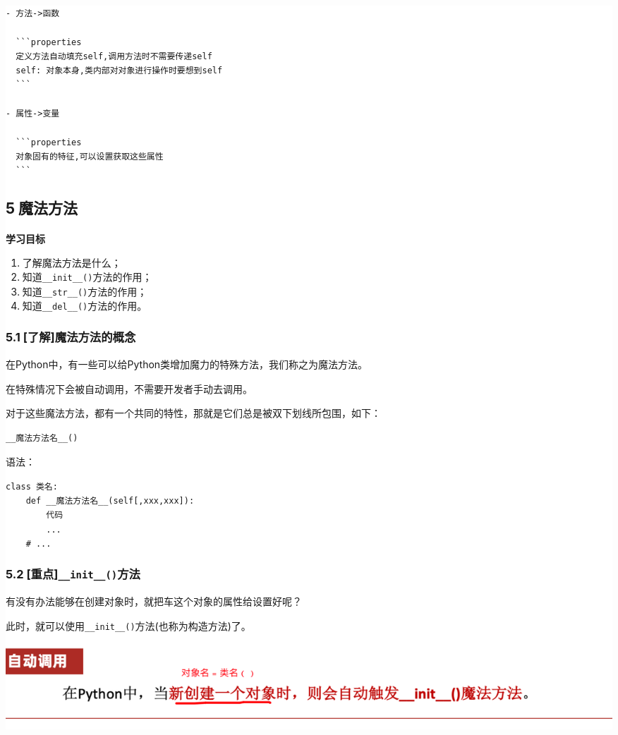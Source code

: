     - 方法->函数

      ```properties
      定义方法自动填充self,调用方法时不需要传递self
      self: 对象本身,类内部对对象进行操作时要想到self
      ```

    - 属性->变量

      ```properties
      对象固有的特征,可以设置获取这些属性
      ```



## 5 魔法方法

**学习目标**

1. 了解魔法方法是什么；
2. 知道`__init__()`方法的作用；
3. 知道`__str__()`方法的作用；
4. 知道`__del__()`方法的作用。

### 5.1 [了解]魔法方法的概念

在Python中，有一些可以给Python类增加魔力的特殊方法，我们称之为魔法方法。

在特殊情况下会被自动调用，不需要开发者手动去调用。

对于这些魔法方法，都有一个共同的特性，那就是它们总是被双下划线所包围，如下：

```properties
__魔法方法名__()
```

语法：

```properties
class 类名:
	def __魔法方法名__(self[,xxx,xxx]):
		代码
		...
	# ...
```

### 5.2 [重点]`__init__()`方法

有没有办法能够在创建对象时，就把车这个对象的属性给设置好呢？

此时，就可以使用`__init__()`方法(也称为构造方法)了。

![image-20230329144738647](images/image-20230329144738647.png)
